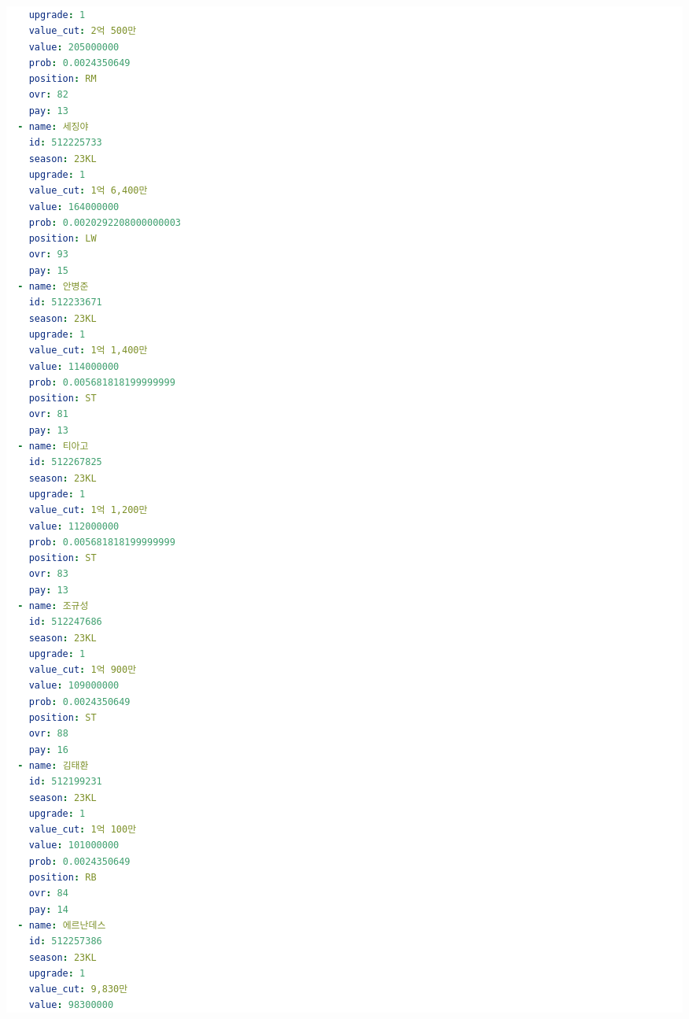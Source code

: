 ```yaml
    upgrade: 1
    value_cut: 2억 500만
    value: 205000000
    prob: 0.0024350649
    position: RM
    ovr: 82
    pay: 13
  - name: 세징야
    id: 512225733
    season: 23KL
    upgrade: 1
    value_cut: 1억 6,400만
    value: 164000000
    prob: 0.0020292208000000003
    position: LW
    ovr: 93
    pay: 15
  - name: 안병준
    id: 512233671
    season: 23KL
    upgrade: 1
    value_cut: 1억 1,400만
    value: 114000000
    prob: 0.005681818199999999
    position: ST
    ovr: 81
    pay: 13
  - name: 티아고
    id: 512267825
    season: 23KL
    upgrade: 1
    value_cut: 1억 1,200만
    value: 112000000
    prob: 0.005681818199999999
    position: ST
    ovr: 83
    pay: 13
  - name: 조규성
    id: 512247686
    season: 23KL
    upgrade: 1
    value_cut: 1억 900만
    value: 109000000
    prob: 0.0024350649
    position: ST
    ovr: 88
    pay: 16
  - name: 김태환
    id: 512199231
    season: 23KL
    upgrade: 1
    value_cut: 1억 100만
    value: 101000000
    prob: 0.0024350649
    position: RB
    ovr: 84
    pay: 14
  - name: 에르난데스
    id: 512257386
    season: 23KL
    upgrade: 1
    value_cut: 9,830만
    value: 98300000
```